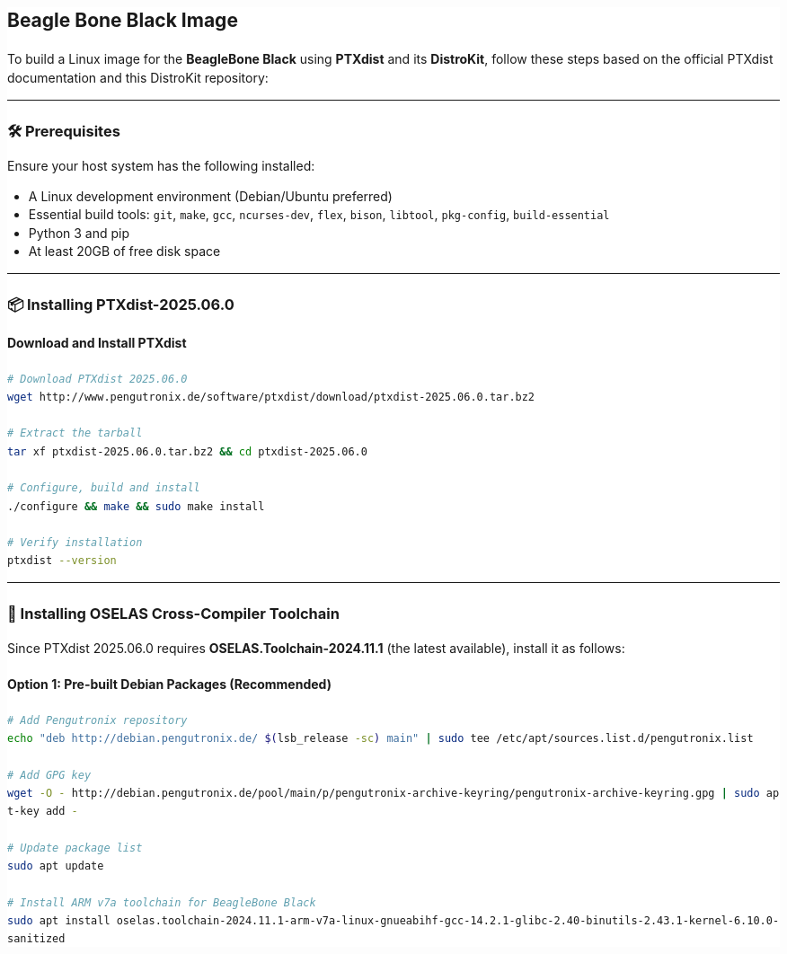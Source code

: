 ## Beagle Bone Black Image

To build a Linux image for the **BeagleBone Black** using **PTXdist** and its **DistroKit**, follow these steps based on the official PTXdist documentation and this DistroKit repository:

---

### 🛠️ Prerequisites

Ensure your host system has the following installed:

- A Linux development environment (Debian/Ubuntu preferred)
- Essential build tools: `git`, `make`, `gcc`, `ncurses-dev`, `flex`, `bison`, `libtool`, `pkg-config`, `build-essential`
- Python 3 and pip
- At least 20GB of free disk space

---

### 📦 Installing PTXdist-2025.06.0

#### Download and Install PTXdist

```bash
# Download PTXdist 2025.06.0
wget http://www.pengutronix.de/software/ptxdist/download/ptxdist-2025.06.0.tar.bz2

# Extract the tarball
tar xf ptxdist-2025.06.0.tar.bz2 && cd ptxdist-2025.06.0

# Configure, build and install
./configure && make && sudo make install

# Verify installation
ptxdist --version
```

---

### 🔧 Installing OSELAS Cross-Compiler Toolchain

Since PTXdist 2025.06.0 requires **OSELAS.Toolchain-2024.11.1** (the latest available), install it as follows:

#### Option 1: Pre-built Debian Packages (Recommended)

```bash
# Add Pengutronix repository
echo "deb http://debian.pengutronix.de/ $(lsb_release -sc) main" | sudo tee /etc/apt/sources.list.d/pengutronix.list

# Add GPG key
wget -O - http://debian.pengutronix.de/pool/main/p/pengutronix-archive-keyring/pengutronix-archive-keyring.gpg | sudo apt-key add -

# Update package list
sudo apt update

# Install ARM v7a toolchain for BeagleBone Black
sudo apt install oselas.toolchain-2024.11.1-arm-v7a-linux-gnueabihf-gcc-14.2.1-glibc-2.40-binutils-2.43.1-kernel-6.10.0-sanitized
```
